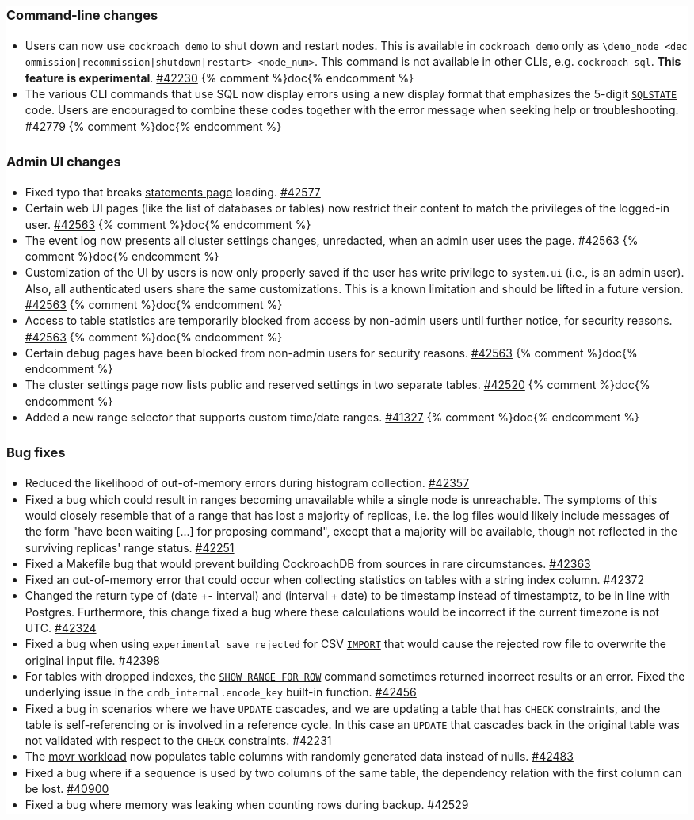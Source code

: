 ### Command-line changes

- Users can now use `cockroach demo` to shut down and restart nodes. This is available in `cockroach demo` only as `\demo_node <decommission|recommission|shutdown|restart> <node_num>`. This command is not available in other CLIs, e.g. `cockroach sql`. **This feature is experimental**. [#42230][#42230] {% comment %}doc{% endcomment %}
- The various CLI commands that use SQL now display errors using a new display format that emphasizes the 5-digit [`SQLSTATE`](https://en.wikipedia.org/wiki/SQLSTATE) code. Users are encouraged to combine these codes together with the error message when seeking help or troubleshooting. [#42779][#42779] {% comment %}doc{% endcomment %}

### Admin UI changes

- Fixed typo that breaks [statements page](../v20.1/admin-ui-statements-page.html) loading. [#42577][#42577]
- Certain web UI pages (like the list of databases or tables) now restrict their content to match the privileges of the logged-in user. [#42563][#42563] {% comment %}doc{% endcomment %}
- The event log now presents all cluster settings changes, unredacted, when an admin user uses the page. [#42563][#42563] {% comment %}doc{% endcomment %}
- Customization of the UI by users is now only properly saved if the user has write privilege to `system.ui` (i.e., is an admin user). Also, all authenticated users share the same customizations. This is a known limitation and should be lifted in a future version. [#42563][#42563] {% comment %}doc{% endcomment %}
- Access to table statistics are temporarily blocked from access by non-admin users until further notice, for security reasons. [#42563][#42563] {% comment %}doc{% endcomment %}
- Certain debug pages have been blocked from non-admin users for security reasons. [#42563][#42563] {% comment %}doc{% endcomment %}
- The cluster settings page now lists public and reserved settings in two separate tables. [#42520][#42520] {% comment %}doc{% endcomment %}
- Added a new range selector that supports custom time/date ranges. [#41327][#41327] {% comment %}doc{% endcomment %}

### Bug fixes

- Reduced the likelihood of out-of-memory errors during histogram collection. [#42357][#42357]
- Fixed a bug which could result in ranges becoming unavailable while a single node is unreachable. The symptoms of this would closely resemble that of a range that has lost a majority of replicas, i.e. the log files would likely include messages of the form "have been waiting [...] for proposing command", except that a majority will be available, though not reflected in the surviving replicas' range status. [#42251][#42251]
- Fixed a Makefile bug that would prevent building CockroachDB from sources in rare circumstances. [#42363][#42363]
- Fixed an out-of-memory error that could occur when collecting statistics on tables with a string index column. [#42372][#42372]
- Changed the return type of (date +- interval) and (interval + date) to be timestamp instead of timestamptz, to be in line with Postgres. Furthermore, this change fixed a bug where these calculations would be incorrect if the current timezone is not UTC. [#42324][#42324]
- Fixed a bug when using `experimental_save_rejected` for CSV [`IMPORT`](../v20.1/import.html) that would cause the rejected row file to overwrite the original input file. [#42398][#42398]
- For tables with dropped indexes, the [`SHOW RANGE FOR ROW`](../v20.1/show-range-for-row.html) command sometimes returned incorrect results or an error. Fixed the underlying issue in the `crdb_internal.encode_key` built-in function. [#42456][#42456]
- Fixed a bug in scenarios where we have `UPDATE` cascades, and we are updating a table that has `CHECK` constraints, and the table is self-referencing or is involved in a reference cycle. In this case an `UPDATE` that cascades back in the original table was not validated with respect to the `CHECK` constraints. [#42231][#42231]
- The [movr workload](../v20.1/movr.html) now populates table columns with randomly generated data instead of nulls. [#42483][#42483]
- Fixed a bug where if a sequence is used by two columns of the same table, the dependency relation with the first column can be lost. [#40900][#40900]
- Fixed a bug where memory was leaking when counting rows during backup. [#42529][#42529]

[#35140]: https://github.com/cockroachdb/cockroach/pull/35140
[#40900]: https://github.com/cockroachdb/cockroach/pull/40900
[#40992]: https://github.com/cockroachdb/cockroach/pull/40992
[#41033]: https://github.com/cockroachdb/cockroach/pull/41033
[#41327]: https://github.com/cockroachdb/cockroach/pull/41327
[#41622]: https://github.com/cockroachdb/cockroach/pull/41622
[#41788]: https://github.com/cockroachdb/cockroach/pull/41788
[#41793]: https://github.com/cockroachdb/cockroach/pull/41793
[#41861]: https://github.com/cockroachdb/cockroach/pull/41861
[#42005]: https://github.com/cockroachdb/cockroach/pull/42005
[#42053]: https://github.com/cockroachdb/cockroach/pull/42053
[#42131]: https://github.com/cockroachdb/cockroach/pull/42131
[#42151]: https://github.com/cockroachdb/cockroach/pull/42151
[#42210]: https://github.com/cockroachdb/cockroach/pull/42210
[#42230]: https://github.com/cockroachdb/cockroach/pull/42230
[#42231]: https://github.com/cockroachdb/cockroach/pull/42231
[#42236]: https://github.com/cockroachdb/cockroach/pull/42236
[#42251]: https://github.com/cockroachdb/cockroach/pull/42251
[#42277]: https://github.com/cockroachdb/cockroach/pull/42277
[#42324]: https://github.com/cockroachdb/cockroach/pull/42324
[#42343]: https://github.com/cockroachdb/cockroach/pull/42343
[#42357]: https://github.com/cockroachdb/cockroach/pull/42357
[#42363]: https://github.com/cockroachdb/cockroach/pull/42363
[#42372]: https://github.com/cockroachdb/cockroach/pull/42372
[#42376]: https://github.com/cockroachdb/cockroach/pull/42376
[#42379]: https://github.com/cockroachdb/cockroach/pull/42379
[#42390]: https://github.com/cockroachdb/cockroach/pull/42390
[#42398]: https://github.com/cockroachdb/cockroach/pull/42398
[#42401]: https://github.com/cockroachdb/cockroach/pull/42401
[#42447]: https://github.com/cockroachdb/cockroach/pull/42447
[#42456]: https://github.com/cockroachdb/cockroach/pull/42456
[#42457]: https://github.com/cockroachdb/cockroach/pull/42457
[#42463]: https://github.com/cockroachdb/cockroach/pull/42463
[#42464]: https://github.com/cockroachdb/cockroach/pull/42464
[#42468]: https://github.com/cockroachdb/cockroach/pull/42468
[#42474]: https://github.com/cockroachdb/cockroach/pull/42474
[#42480]: https://github.com/cockroachdb/cockroach/pull/42480
[#42483]: https://github.com/cockroachdb/cockroach/pull/42483
[#42500]: https://github.com/cockroachdb/cockroach/pull/42500
[#42509]: https://github.com/cockroachdb/cockroach/pull/42509
[#42520]: https://github.com/cockroachdb/cockroach/pull/42520
[#42528]: https://github.com/cockroachdb/cockroach/pull/42528
[#42529]: https://github.com/cockroachdb/cockroach/pull/42529
[#42536]: https://github.com/cockroachdb/cockroach/pull/42536
[#42541]: https://github.com/cockroachdb/cockroach/pull/42541
[#42545]: https://github.com/cockroachdb/cockroach/pull/42545
[#42549]: https://github.com/cockroachdb/cockroach/pull/42549
[#42555]: https://github.com/cockroachdb/cockroach/pull/42555
[#42563]: https://github.com/cockroachdb/cockroach/pull/42563
[#42574]: https://github.com/cockroachdb/cockroach/pull/42574
[#42577]: https://github.com/cockroachdb/cockroach/pull/42577
[#42580]: https://github.com/cockroachdb/cockroach/pull/42580
[#42606]: https://github.com/cockroachdb/cockroach/pull/42606
[#42622]: https://github.com/cockroachdb/cockroach/pull/42622
[#42624]: https://github.com/cockroachdb/cockroach/pull/42624
[#42632]: https://github.com/cockroachdb/cockroach/pull/42632
[#42633]: https://github.com/cockroachdb/cockroach/pull/42633
[#42635]: https://github.com/cockroachdb/cockroach/pull/42635
[#42636]: https://github.com/cockroachdb/cockroach/pull/42636
[#42650]: https://github.com/cockroachdb/cockroach/pull/42650
[#42668]: https://github.com/cockroachdb/cockroach/pull/42668
[#42683]: https://github.com/cockroachdb/cockroach/pull/42683
[#42698]: https://github.com/cockroachdb/cockroach/pull/42698
[#42704]: https://github.com/cockroachdb/cockroach/pull/42704
[#42718]: https://github.com/cockroachdb/cockroach/pull/42718
[#42724]: https://github.com/cockroachdb/cockroach/pull/42724
[#42739]: https://github.com/cockroachdb/cockroach/pull/42739
[#42746]: https://github.com/cockroachdb/cockroach/pull/42746
[#42754]: https://github.com/cockroachdb/cockroach/pull/42754
[#42760]: https://github.com/cockroachdb/cockroach/pull/42760
[#42762]: https://github.com/cockroachdb/cockroach/pull/42762
[#42779]: https://github.com/cockroachdb/cockroach/pull/42779
[#42781]: https://github.com/cockroachdb/cockroach/pull/42781
[#42782]: https://github.com/cockroachdb/cockroach/pull/42782
[#42785]: https://github.com/cockroachdb/cockroach/pull/42785
[#42797]: https://github.com/cockroachdb/cockroach/pull/42797
[#42798]: https://github.com/cockroachdb/cockroach/pull/42798
[#42831]: https://github.com/cockroachdb/cockroach/pull/42831
[#42833]: https://github.com/cockroachdb/cockroach/pull/42833
[#42877]: https://github.com/cockroachdb/cockroach/pull/42877
[1dc476d4b]: https://github.com/cockroachdb/cockroach/commit/1dc476d4b
[2bc3c4b09]: https://github.com/cockroachdb/cockroach/commit/2bc3c4b09
[65c42ed4f]: https://github.com/cockroachdb/cockroach/commit/65c42ed4f
[68f0afa55]: https://github.com/cockroachdb/cockroach/commit/68f0afa55
[70443483e]: https://github.com/cockroachdb/cockroach/commit/70443483e
[7a0ba1ef1]: https://github.com/cockroachdb/cockroach/commit/7a0ba1ef1
[876ceec0c]: https://github.com/cockroachdb/cockroach/commit/876ceec0c
[8d6b7d37c]: https://github.com/cockroachdb/cockroach/commit/8d6b7d37c
[93a806292]: https://github.com/cockroachdb/cockroach/commit/93a806292
[acf26c006]: https://github.com/cockroachdb/cockroach/commit/acf26c006
[ad4705c87]: https://github.com/cockroachdb/cockroach/commit/ad4705c87
[adb938b76]: https://github.com/cockroachdb/cockroach/commit/adb938b76
[b45e3580e]: https://github.com/cockroachdb/cockroach/commit/b45e3580e
[be0e4164e]: https://github.com/cockroachdb/cockroach/commit/be0e4164e
[c6ba22d7a]: https://github.com/cockroachdb/cockroach/commit/c6ba22d7a
[dd089bab2]: https://github.com/cockroachdb/cockroach/commit/dd089bab2
[e2e30ea51]: https://github.com/cockroachdb/cockroach/commit/e2e30ea51
[e88c2d86e]: https://github.com/cockroachdb/cockroach/commit/e88c2d86e
[e8bbf37f8]: https://github.com/cockroachdb/cockroach/commit/e8bbf37f8
[f5da5fc54]: https://github.com/cockroachdb/cockroach/commit/f5da5fc54